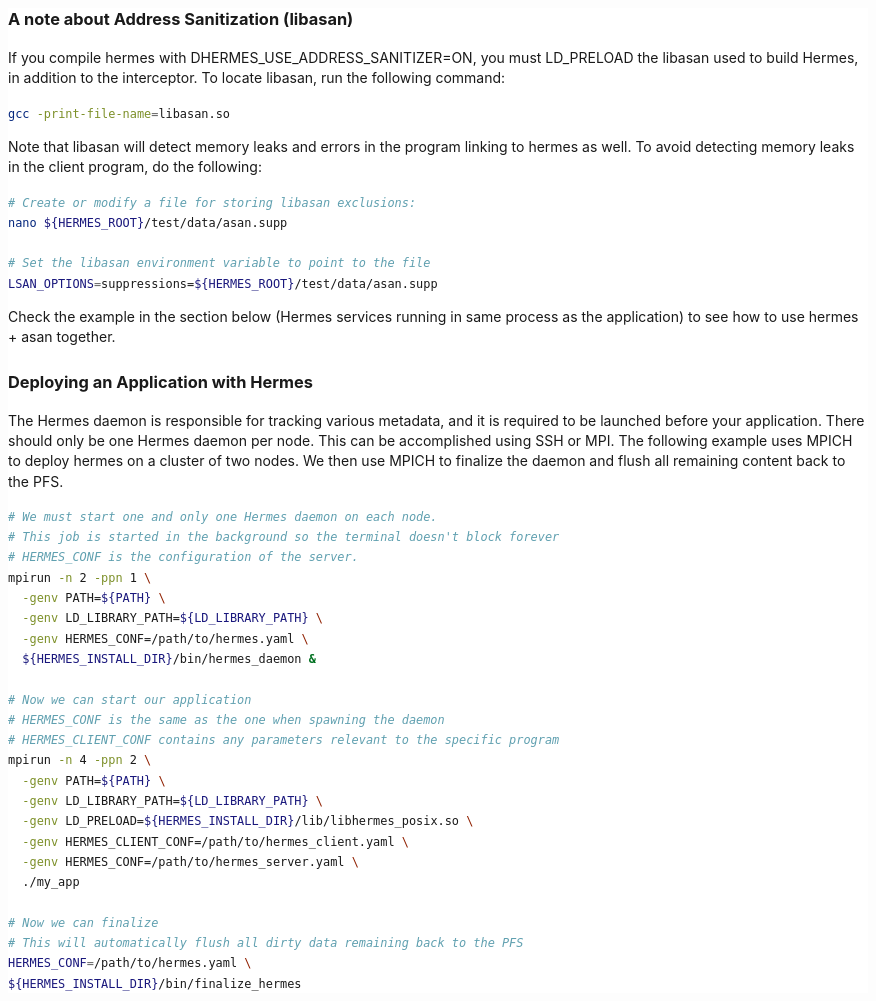 ### A note about Address Sanitization (libasan)

If you compile hermes with DHERMES_USE_ADDRESS_SANITIZER=ON,
you must LD_PRELOAD the libasan
used to build Hermes, in addition to the interceptor. To locate libasan,
run the following command:
```bash
gcc -print-file-name=libasan.so
```

Note that libasan will detect memory leaks and errors in the program
linking to hermes as well. To avoid detecting memory leaks in the
client program, do the following:
```bash
# Create or modify a file for storing libasan exclusions:
nano ${HERMES_ROOT}/test/data/asan.supp

# Set the libasan environment variable to point to the file
LSAN_OPTIONS=suppressions=${HERMES_ROOT}/test/data/asan.supp
```

Check the example in the section below (Hermes services running in same process
as the application) to see how to use hermes + asan together.

### Deploying an Application with Hermes

The Hermes daemon is responsible for tracking various metadata, and it is
required to be launched before your application. There should only be
one Hermes daemon per node. This can be accomplished using SSH or MPI.
The following example uses MPICH to deploy hermes on a cluster of two nodes.
We then use MPICH to finalize the daemon and flush all remaining content
back to the PFS.

```bash
# We must start one and only one Hermes daemon on each node.
# This job is started in the background so the terminal doesn't block forever
# HERMES_CONF is the configuration of the server.
mpirun -n 2 -ppn 1 \
  -genv PATH=${PATH} \
  -genv LD_LIBRARY_PATH=${LD_LIBRARY_PATH} \
  -genv HERMES_CONF=/path/to/hermes.yaml \
  ${HERMES_INSTALL_DIR}/bin/hermes_daemon &

# Now we can start our application
# HERMES_CONF is the same as the one when spawning the daemon
# HERMES_CLIENT_CONF contains any parameters relevant to the specific program
mpirun -n 4 -ppn 2 \
  -genv PATH=${PATH} \
  -genv LD_LIBRARY_PATH=${LD_LIBRARY_PATH} \
  -genv LD_PRELOAD=${HERMES_INSTALL_DIR}/lib/libhermes_posix.so \
  -genv HERMES_CLIENT_CONF=/path/to/hermes_client.yaml \
  -genv HERMES_CONF=/path/to/hermes_server.yaml \
  ./my_app

# Now we can finalize
# This will automatically flush all dirty data remaining back to the PFS
HERMES_CONF=/path/to/hermes.yaml \
${HERMES_INSTALL_DIR}/bin/finalize_hermes
```
